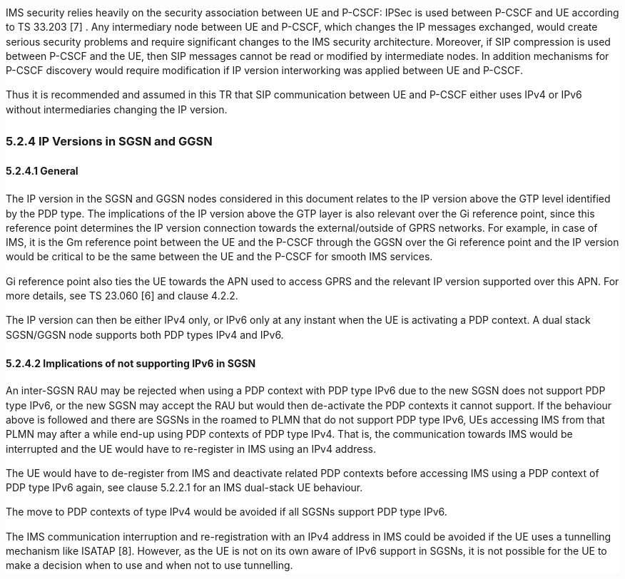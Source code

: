 IMS security relies heavily on the security association between UE and
P-CSCF: IPSec is used between P-CSCF and UE according to TS 33.203 \[7\]
. Any intermediary node between UE and P-CSCF, which changes the IP
messages exchanged, would create serious security problems and require
significant changes to the IMS security architecture. Moreover, if SIP
compression is used between P-CSCF and the UE, then SIP messages cannot
be read or modified by intermediate nodes. In addition mechanisms for
P-CSCF discovery would require modification if IP version interworking
was applied between UE and P-CSCF.

Thus it is recommended and assumed in this TR that SIP communication
between UE and P-CSCF either uses IPv4 or IPv6 without intermediaries
changing the IP version.

### 5.2.4 IP Versions in SGSN and GGSN

#### 5.2.4.1 General

The IP version in the SGSN and GGSN nodes considered in this document
relates to the IP version above the GTP level identified by the PDP
type. The implications of the IP version above the GTP layer is also
relevant over the Gi reference point, since this reference point
determines the IP version connection towards the external/outside of
GPRS networks. For example, in case of IMS, it is the Gm reference point
between the UE and the P-CSCF through the GGSN over the Gi reference
point and the IP version would be critical to be the same between the UE
and the P-CSCF for smooth IMS services.

Gi reference point also ties the UE towards the APN used to access GPRS
and the relevant IP version supported over this APN. For more details,
see TS 23.060 \[6\] and clause 4.2.2.

The IP version can then be either IPv4 only, or IPv6 only at any instant
when the UE is activating a PDP context. A dual stack SGSN/GGSN node
supports both PDP types IPv4 and IPv6.

#### 5.2.4.2 Implications of not supporting IPv6 in SGSN

An inter-SGSN RAU may be rejected when using a PDP context with PDP type
IPv6 due to the new SGSN does not support PDP type IPv6, or the new SGSN
may accept the RAU but would then de-activate the PDP contexts it cannot
support. If the behaviour above is followed and there are SGSNs in the
roamed to PLMN that do not support PDP type IPv6, UEs accessing IMS from
that PLMN may after a while end-up using PDP contexts of PDP type IPv4.
That is, the communication towards IMS would be interrupted and the UE
would have to re-register in IMS using an IPv4 address.

The UE would have to de-register from IMS and deactivate related PDP
contexts before accessing IMS using a PDP context of PDP type IPv6
again, see clause 5.2.2.1 for an IMS dual-stack UE behaviour.

The move to PDP contexts of type IPv4 would be avoided if all SGSNs
support PDP type IPv6.

The IMS communication interruption and re-registration with an IPv4
address in IMS could be avoided if the UE uses a tunnelling mechanism
like ISATAP \[8\]. However, as the UE is not on its own aware of IPv6
support in SGSNs, it is not possible for the UE to make a decision when
to use and when not to use tunnelling.
